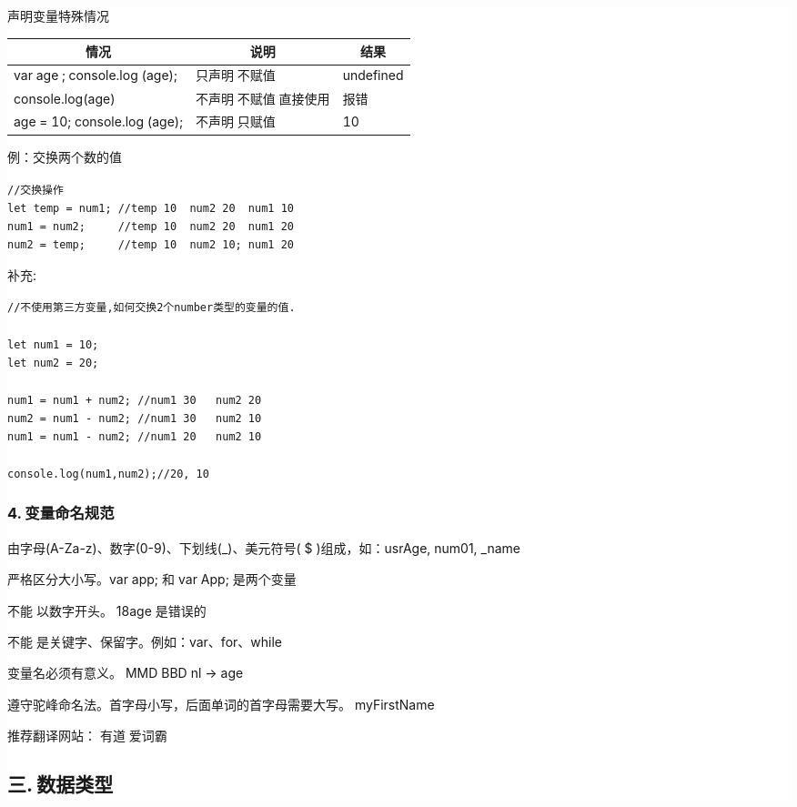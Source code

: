 

声明变量特殊情况

| **情况**                       | **说明**                | **结果**  |
| ------------------------------ | ----------------------- | --------- |
| var  age ; console.log (age);  | 只声明 不赋值           | undefined |
| console.log(age)               | 不声明 不赋值  直接使用 | 报错      |
| age   = 10; console.log (age); | 不声明   只赋值         | 10        |



例：交换两个数的值

```
//交换操作
let temp = num1; //temp 10  num2 20  num1 10
num1 = num2;     //temp 10  num2 20  num1 20
num2 = temp;     //temp 10  num2 10; num1 20
```

补充:

```
//不使用第三方变量,如何交换2个number类型的变量的值. 

let num1 = 10;
let num2 = 20;

num1 = num1 + num2; //num1 30   num2 20
num2 = num1 - num2; //num1 30   num2 10
num1 = num1 - num2; //num1 20   num2 10
        
console.log(num1,num2);//20, 10
```



### 4. 变量命名规范

由字母(A-Za-z)、数字(0-9)、下划线(_)、美元符号( $ )组成，如：usrAge, num01, _name

严格区分大小写。var app; 和 var App; 是两个变量

不能 以数字开头。  18age   是错误的

不能 是关键字、保留字。例如：var、for、while

变量名必须有意义。 MMD   BBD        nl   →     age  

遵守驼峰命名法。首字母小写，后面单词的首字母需要大写。 myFirstName

推荐翻译网站： 有道    爱词霸





## 三. 数据类型
